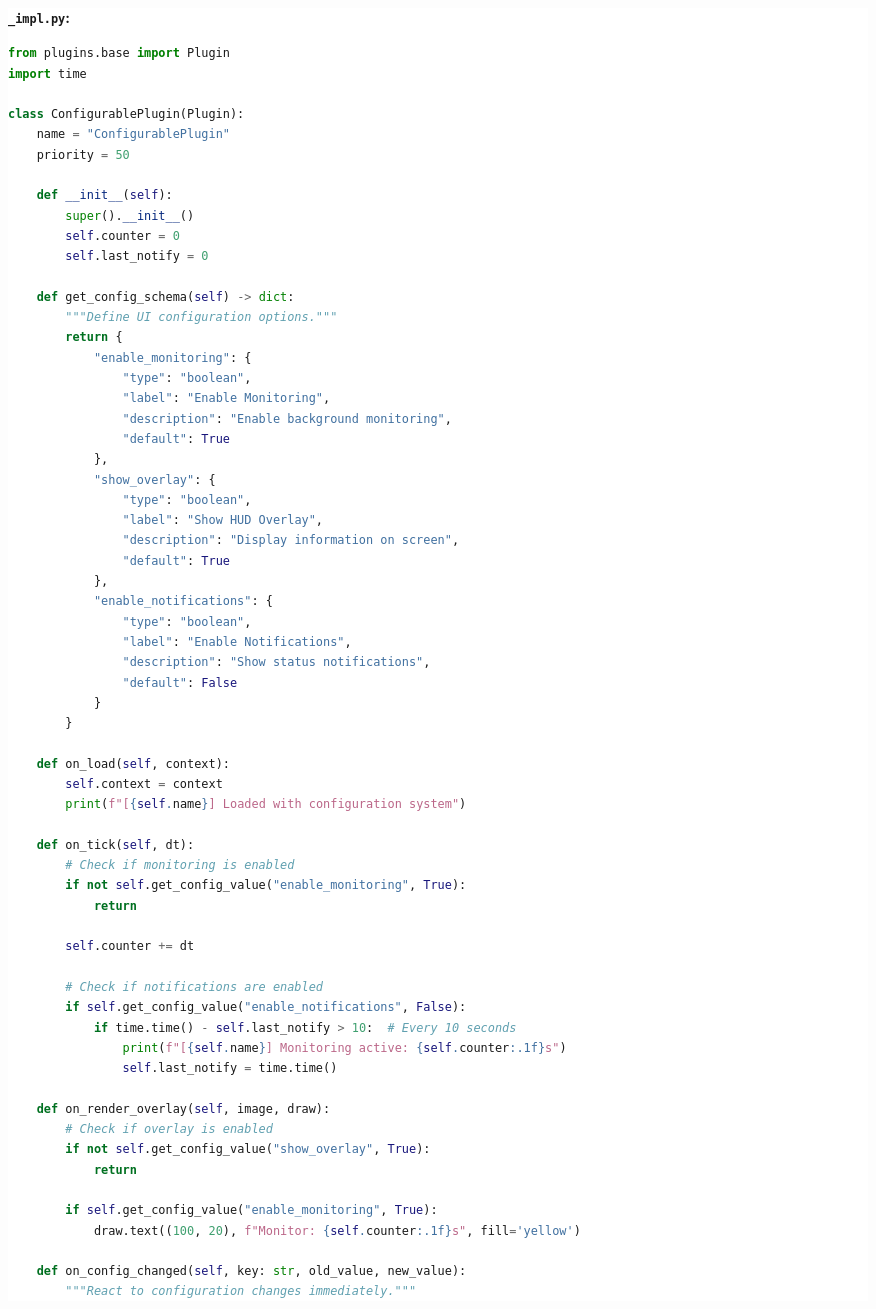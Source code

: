 **`_impl.py`:**
```python
from plugins.base import Plugin
import time

class ConfigurablePlugin(Plugin):
    name = "ConfigurablePlugin"
    priority = 50
    
    def __init__(self):
        super().__init__()
        self.counter = 0
        self.last_notify = 0
    
    def get_config_schema(self) -> dict:
        """Define UI configuration options."""
        return {
            "enable_monitoring": {
                "type": "boolean",
                "label": "Enable Monitoring",
                "description": "Enable background monitoring",
                "default": True
            },
            "show_overlay": {
                "type": "boolean",
                "label": "Show HUD Overlay", 
                "description": "Display information on screen",
                "default": True
            },
            "enable_notifications": {
                "type": "boolean",
                "label": "Enable Notifications",
                "description": "Show status notifications",
                "default": False
            }
        }
    
    def on_load(self, context):
        self.context = context
        print(f"[{self.name}] Loaded with configuration system")
    
    def on_tick(self, dt):
        # Check if monitoring is enabled
        if not self.get_config_value("enable_monitoring", True):
            return
        
        self.counter += dt
        
        # Check if notifications are enabled
        if self.get_config_value("enable_notifications", False):
            if time.time() - self.last_notify > 10:  # Every 10 seconds
                print(f"[{self.name}] Monitoring active: {self.counter:.1f}s")
                self.last_notify = time.time()
    
    def on_render_overlay(self, image, draw):
        # Check if overlay is enabled
        if not self.get_config_value("show_overlay", True):
            return
        
        if self.get_config_value("enable_monitoring", True):
            draw.text((100, 20), f"Monitor: {self.counter:.1f}s", fill='yellow')
    
    def on_config_changed(self, key: str, old_value, new_value):
        """React to configuration changes immediately."""
```